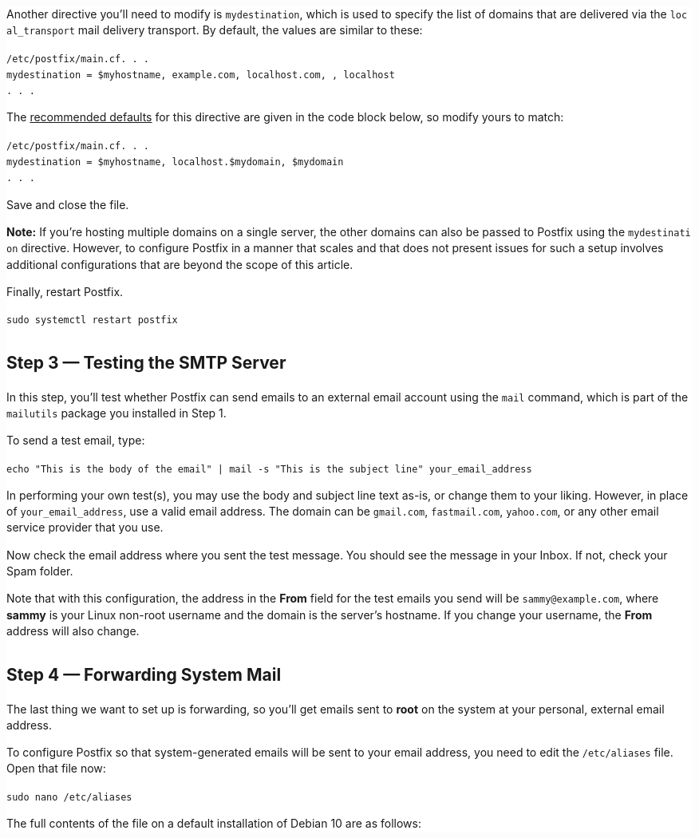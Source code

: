 Another directive you’ll need to modify is `mydestination`, which is used to specify the list of domains that are delivered via the `local_transport` mail delivery transport. By default, the values are similar to these:

    /etc/postfix/main.cf. . .
    mydestination = $myhostname, example.com, localhost.com, , localhost
    . . .

The [recommended defaults](http://www.postfix.org/postconf.5.html#mydestination) for this directive are given in the code block below, so modify yours to match:

    /etc/postfix/main.cf. . .
    mydestination = $myhostname, localhost.$mydomain, $mydomain
    . . .
    

Save and close the file.

**Note:** If you’re hosting multiple domains on a single server, the other domains can also be passed to Postfix using the `mydestination` directive. However, to configure Postfix in a manner that scales and that does not present issues for such a setup involves additional configurations that are beyond the scope of this article.

Finally, restart Postfix.

    sudo systemctl restart postfix

## Step 3 — Testing the SMTP Server

In this step, you’ll test whether Postfix can send emails to an external email account using the `mail` command, which is part of the `mailutils` package you installed in Step 1.

To send a test email, type:

    echo "This is the body of the email" | mail -s "This is the subject line" your_email_address

In performing your own test(s), you may use the body and subject line text as-is, or change them to your liking. However, in place of `your_email_address`, use a valid email address. The domain can be `gmail.com`, `fastmail.com`, `yahoo.com`, or any other email service provider that you use.

Now check the email address where you sent the test message. You should see the message in your Inbox. If not, check your Spam folder.

Note that with this configuration, the address in the **From** field for the test emails you send will be `sammy@example.com`, where **sammy** is your Linux non-root username and the domain is the server’s hostname. If you change your username, the **From** address will also change.

## Step 4 — Forwarding System Mail

The last thing we want to set up is forwarding, so you’ll get emails sent to **root** on the system at your personal, external email address.

To configure Postfix so that system-generated emails will be sent to your email address, you need to edit the `/etc/aliases` file. Open that file now:

    sudo nano /etc/aliases

The full contents of the file on a default installation of Debian 10 are as follows:
